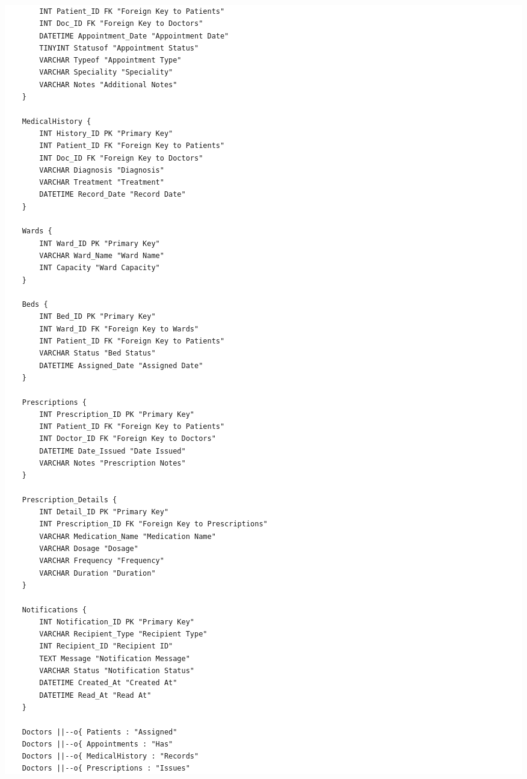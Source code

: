 ```mermaid
        INT Patient_ID FK "Foreign Key to Patients"
        INT Doc_ID FK "Foreign Key to Doctors"
        DATETIME Appointment_Date "Appointment Date"
        TINYINT Statusof "Appointment Status"
        VARCHAR Typeof "Appointment Type"
        VARCHAR Speciality "Speciality"
        VARCHAR Notes "Additional Notes"
    }

    MedicalHistory {
        INT History_ID PK "Primary Key"
        INT Patient_ID FK "Foreign Key to Patients"
        INT Doc_ID FK "Foreign Key to Doctors"
        VARCHAR Diagnosis "Diagnosis"
        VARCHAR Treatment "Treatment"
        DATETIME Record_Date "Record Date"
    }

    Wards {
        INT Ward_ID PK "Primary Key"
        VARCHAR Ward_Name "Ward Name"
        INT Capacity "Ward Capacity"
    }

    Beds {
        INT Bed_ID PK "Primary Key"
        INT Ward_ID FK "Foreign Key to Wards"
        INT Patient_ID FK "Foreign Key to Patients"
        VARCHAR Status "Bed Status"
        DATETIME Assigned_Date "Assigned Date"
    }

    Prescriptions {
        INT Prescription_ID PK "Primary Key"
        INT Patient_ID FK "Foreign Key to Patients"
        INT Doctor_ID FK "Foreign Key to Doctors"
        DATETIME Date_Issued "Date Issued"
        VARCHAR Notes "Prescription Notes"
    }

    Prescription_Details {
        INT Detail_ID PK "Primary Key"
        INT Prescription_ID FK "Foreign Key to Prescriptions"
        VARCHAR Medication_Name "Medication Name"
        VARCHAR Dosage "Dosage"
        VARCHAR Frequency "Frequency"
        VARCHAR Duration "Duration"
    }

    Notifications {
        INT Notification_ID PK "Primary Key"
        VARCHAR Recipient_Type "Recipient Type"
        INT Recipient_ID "Recipient ID"
        TEXT Message "Notification Message"
        VARCHAR Status "Notification Status"
        DATETIME Created_At "Created At"
        DATETIME Read_At "Read At"
    }

    Doctors ||--o{ Patients : "Assigned"
    Doctors ||--o{ Appointments : "Has"
    Doctors ||--o{ MedicalHistory : "Records"
    Doctors ||--o{ Prescriptions : "Issues"
```